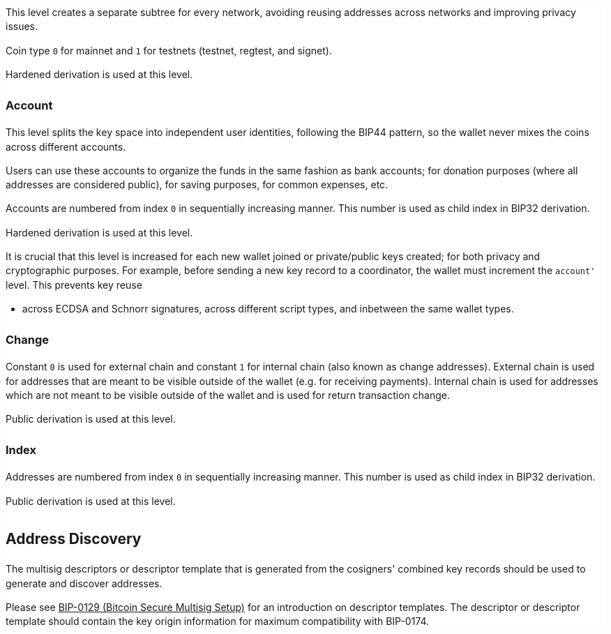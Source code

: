 This level creates a separate subtree for every network, avoiding
reusing addresses across networks and improving privacy issues.

Coin type `0` for mainnet and `1` for testnets (testnet, regtest, and
signet).

Hardened derivation is used at this level.

### Account

This level splits the key space into independent user identities,
following the BIP44 pattern, so the wallet never mixes the coins across
different accounts.

Users can use these accounts to organize the funds in the same fashion
as bank accounts; for donation purposes (where all addresses are
considered public), for saving purposes, for common expenses, etc.

Accounts are numbered from index `0` in sequentially increasing manner.
This number is used as child index in BIP32 derivation.

Hardened derivation is used at this level.

It is crucial that this level is increased for each new wallet joined or
private/public keys created; for both privacy and cryptographic
purposes. For example, before sending a new key record to a coordinator,
the wallet must increment the `account'` level. This prevents key reuse
- across ECDSA and Schnorr signatures, across different script types,
and inbetween the same wallet types.

### Change

Constant `0` is used for external chain and constant `1` for internal
chain (also known as change addresses). External chain is used for
addresses that are meant to be visible outside of the wallet (e.g. for
receiving payments). Internal chain is used for addresses which are not
meant to be visible outside of the wallet and is used for return
transaction change.

Public derivation is used at this level.

### Index

Addresses are numbered from index `0` in sequentially increasing manner.
This number is used as child index in BIP32 derivation.

Public derivation is used at this level.

## Address Discovery

The multisig descriptors or descriptor template that is generated from
the cosigners' combined key records should be used to generate and
discover addresses.

Please see [BIP-0129 (Bitcoin Secure Multisig
Setup)](https://github.com/bitcoin/bips/blob/master/bip-0129.mediawiki)
for an introduction on descriptor templates. The descriptor or
descriptor template should contain the key origin information for
maximum compatibility with BIP-0174.
